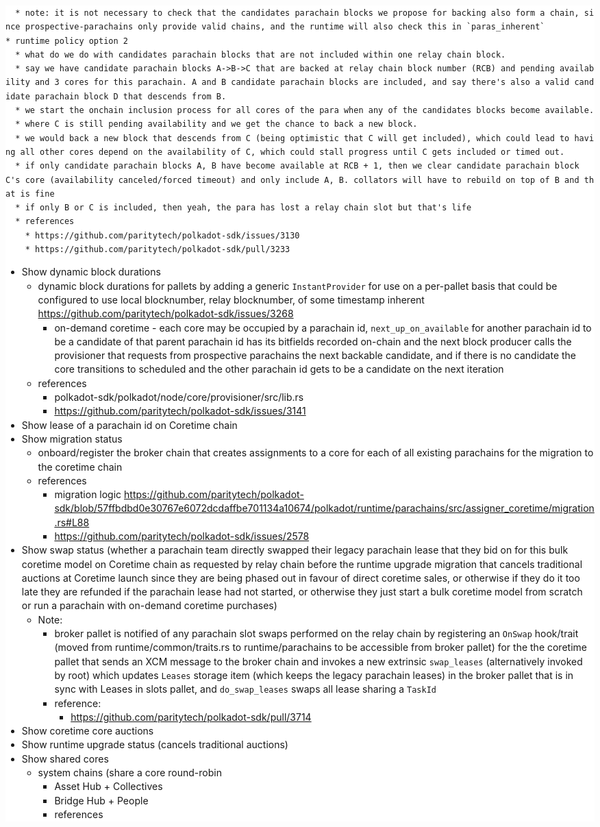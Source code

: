       * note: it is not necessary to check that the candidates parachain blocks we propose for backing also form a chain, since prospective-parachains only provide valid chains, and the runtime will also check this in `paras_inherent`
    * runtime policy option 2
      * what do we do with candidates parachain blocks that are not included within one relay chain block.
      * say we have candidate parachain blocks A->B->C that are backed at relay chain block number (RCB) and pending availability and 3 cores for this parachain. A and B candidate parachain blocks are included, and say there's also a valid candidate parachain block D that descends from B.
      * we start the onchain inclusion process for all cores of the para when any of the candidates blocks become available.
      * where C is still pending availability and we get the chance to back a new block.
      * we would back a new block that descends from C (being optimistic that C will get included), which could lead to having all other cores depend on the availability of C, which could stall progress until C gets included or timed out.
      * if only candidate parachain blocks A, B have become available at RCB + 1, then we clear candidate parachain block C's core (availability canceled/forced timeout) and only include A, B. collators will have to rebuild on top of B and that is fine
      * if only B or C is included, then yeah, the para has lost a relay chain slot but that's life
      * references
        * https://github.com/paritytech/polkadot-sdk/issues/3130
        * https://github.com/paritytech/polkadot-sdk/pull/3233
  * Show dynamic block durations
    * dynamic block durations for pallets by adding a generic `InstantProvider` for use on a per-pallet basis that could be configured to use local blocknumber, relay blocknumber, of some timestamp inherent https://github.com/paritytech/polkadot-sdk/issues/3268
      * on-demand coretime - each core may be occupied by a parachain id, `next_up_on_available` for another parachain id to be a candidate of that parent parachain id has its bitfields recorded on-chain and the next block producer calls the provisioner that requests from prospective parachains the next backable candidate, and if there is no candidate the core transitions to scheduled and the other parachain id gets to be a candidate on the next iteration
    * references
      * polkadot-sdk/polkadot/node/core/provisioner/src/lib.rs
      * https://github.com/paritytech/polkadot-sdk/issues/3141
  * Show lease of a parachain id on Coretime chain
  * Show migration status
    * onboard/register the broker chain that creates assignments to a core for each of all existing parachains for the migration to the coretime chain
    * references
      * migration logic https://github.com/paritytech/polkadot-sdk/blob/57ffbdbd0e30767e6072dcdaffbe701134a10674/polkadot/runtime/parachains/src/assigner_coretime/migration.rs#L88
      * https://github.com/paritytech/polkadot-sdk/issues/2578
  * Show swap status (whether a parachain team directly swapped their legacy parachain lease that they bid on for this bulk coretime model on Coretime chain as requested by relay chain before the runtime upgrade migration that cancels traditional auctions at Coretime launch since they are being phased out in favour of direct coretime sales, or otherwise if they do it too late they are refunded if the parachain lease had not started, or otherwise they just start a bulk coretime model from scratch or run a parachain with on-demand coretime purchases)
    * Note:
      * broker pallet is notified of any parachain slot swaps performed on the relay chain by registering an `OnSwap` hook/trait (moved from runtime/common/traits.rs to runtime/parachains to be accessible from broker pallet) for the the coretime pallet that sends an XCM message to the broker chain and invokes a new extrinsic `swap_leases` (alternatively invoked by root) which updates `Leases` storage item (which keeps the legacy parachain leases) in the broker pallet that is in sync with Leases in slots pallet, and `do_swap_leases` swaps all lease sharing a `TaskId`
      * reference:
        * https://github.com/paritytech/polkadot-sdk/pull/3714
  * Show coretime core auctions
  * Show runtime upgrade status (cancels traditional auctions)
  * Show shared cores
    * system chains (share a core round-robin
      * Asset Hub + Collectives
      * Bridge Hub + People
      * references